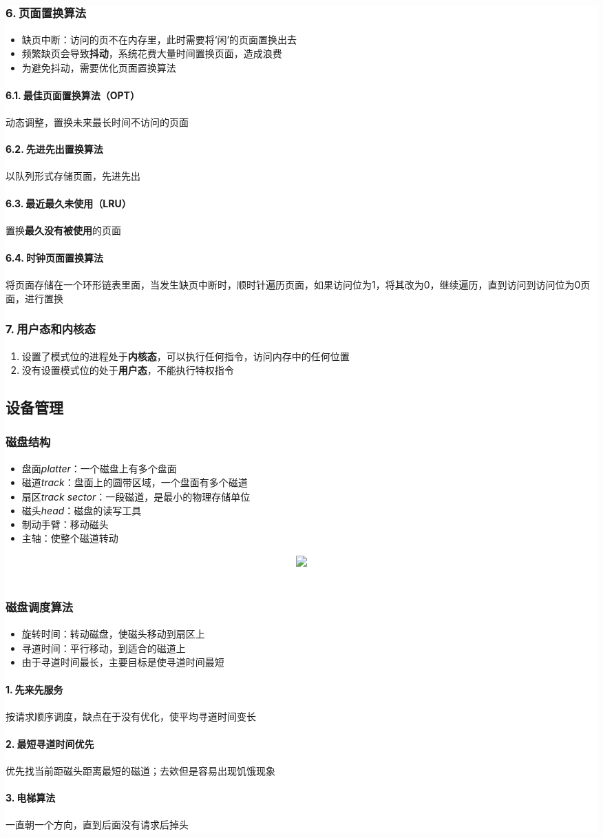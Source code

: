 ### 6. 页面置换算法
* 缺页中断：访问的页不在内存里，此时需要将‘闲’的页面置换出去
* 频繁缺页会导致**抖动**，系统花费大量时间置换页面，造成浪费
* 为避免抖动，需要优化页面置换算法

#### 6.1. 最佳页面置换算法（OPT）
动态调整，置换未来最长时间不访问的页面

#### 6.2. 先进先出置换算法
以队列形式存储页面，先进先出

#### 6.3. 最近最久未使用（LRU）
置换**最久没有被使用**的页面

#### 6.4. 时钟页面置换算法
将页面存储在一个环形链表里面，当发⽣缺⻚中断时，顺时针遍历⻚⾯，如果访问位为1，将其改为0，继续遍历，直到访问到访问位为0⻚⾯，进⾏置换

### 7. 用户态和内核态
1. 设置了模式位的进程处于**内核态**，可以执行任何指令，访问内存中的任何位置
2. 没有设置模式位的处于**用户态**，不能执行特权指令

## 设备管理

### 磁盘结构
* 盘面*platter*：一个磁盘上有多个盘面
* 磁道*track*：盘面上的圆带区域，一个盘面有多个磁道
* 扇区*track sector*：一段磁道，是最小的物理存储单位
* 磁头*head*：磁盘的读写工具
* 制动手臂：移动磁头
* 主轴：使整个磁道转动

<div align="center"> <img src="https://cs-notes-1256109796.cos.ap-guangzhou.myqcloud.com/014fbc4d-d873-4a12-b160-867ddaed9807.jpg"/> </div><br>

### 磁盘调度算法
* 旋转时间：转动磁盘，使磁头移动到扇区上
* 寻道时间：平行移动，到适合的磁道上
* 由于寻道时间最长，主要目标是使寻道时间最短

#### 1. 先来先服务
按请求顺序调度，缺点在于没有优化，使平均寻道时间变长

#### 2. 最短寻道时间优先
优先找当前距磁头距离最短的磁道；去欸但是容易出现饥饿现象

#### 3. 电梯算法
一直朝一个方向，直到后面没有请求后掉头
